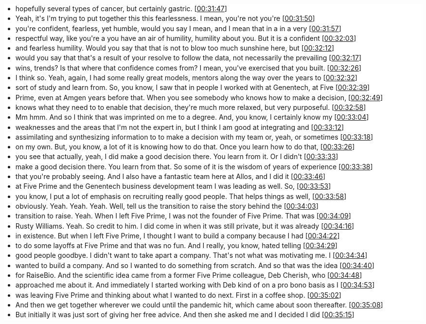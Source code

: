 *  hopefully several types of cancer, but certainly gastric. [[00:31:47](https://www.youtube.com/watch?v=qC4Yj5LT7HU&t=1907.4399999999998s)]
*  Yeah, it's I'm trying to put together this this fearlessness. I mean, you're not you're [[00:31:50](https://www.youtube.com/watch?v=qC4Yj5LT7HU&t=1910.0s)]
*  you're confident, fearless, yet humble, would you say I mean, and I mean that in a in a very [[00:31:57](https://www.youtube.com/watch?v=qC4Yj5LT7HU&t=1917.52s)]
*  respectful way, like you're a you have an air of humility, humility about you. But it is a confident [[00:32:03](https://www.youtube.com/watch?v=qC4Yj5LT7HU&t=1923.8400000000001s)]
*  and fearless humility. Would you say that that is not to blow too much sunshine here, but [[00:32:12](https://www.youtube.com/watch?v=qC4Yj5LT7HU&t=1932.3200000000002s)]
*  would you say that that's a result of your resolve to follow the data, not necessarily the prevailing [[00:32:17](https://www.youtube.com/watch?v=qC4Yj5LT7HU&t=1937.68s)]
*  wins, trends? Is that where that confidence comes from? I mean, you've exercised that you built. [[00:32:26](https://www.youtube.com/watch?v=qC4Yj5LT7HU&t=1946.8s)]
*  I think so. Yeah, again, I had some really great models, mentors along the way over the years to [[00:32:32](https://www.youtube.com/watch?v=qC4Yj5LT7HU&t=1952.48s)]
*  sort of study and learn from. So, you know, I saw that in people I worked with at Genentech, at Five [[00:32:39](https://www.youtube.com/watch?v=qC4Yj5LT7HU&t=1959.12s)]
*  Prime, even at Amgen years before that. When you see somebody who knows how to make a decision, [[00:32:49](https://www.youtube.com/watch?v=qC4Yj5LT7HU&t=1969.28s)]
*  knows what they need to to enable that decision, they're much more relaxed, but very purposeful. [[00:32:58](https://www.youtube.com/watch?v=qC4Yj5LT7HU&t=1978.0s)]
*  Mm hmm. And so I think that was imprinted on me to a degree. And, you know, I certainly know my [[00:33:04](https://www.youtube.com/watch?v=qC4Yj5LT7HU&t=1984.72s)]
*  weaknesses and the areas that I'm not the expert in, but I think I am good at integrating and [[00:33:12](https://www.youtube.com/watch?v=qC4Yj5LT7HU&t=1992.24s)]
*  assimilating and synthesizing information to to make a decision with my team or, yeah, or sometimes [[00:33:18](https://www.youtube.com/watch?v=qC4Yj5LT7HU&t=1998.4s)]
*  on my own. But, you know, a lot of it is knowing how to do that. Once you learn how to do that, [[00:33:26](https://www.youtube.com/watch?v=qC4Yj5LT7HU&t=2006.48s)]
*  you see that actually, yeah, I did make a good decision there. You learn from it. Or I didn't [[00:33:33](https://www.youtube.com/watch?v=qC4Yj5LT7HU&t=2013.28s)]
*  make a good decision there. You learn from that. So some of it is the wisdom of years of experience [[00:33:38](https://www.youtube.com/watch?v=qC4Yj5LT7HU&t=2018.72s)]
*  that you're probably seeing. And I also have a fantastic team here at Allos, and I did it [[00:33:46](https://www.youtube.com/watch?v=qC4Yj5LT7HU&t=2026.24s)]
*  at Five Prime and the Genentech business development team I was leading as well. So, [[00:33:53](https://www.youtube.com/watch?v=qC4Yj5LT7HU&t=2033.52s)]
*  you know, I put a lot of emphasis on recruiting really good people. That helps things as well, [[00:33:58](https://www.youtube.com/watch?v=qC4Yj5LT7HU&t=2038.56s)]
*  obviously. Yeah. Yeah. Yeah. Well, tell us the transition to raise the story behind the [[00:34:03](https://www.youtube.com/watch?v=qC4Yj5LT7HU&t=2043.76s)]
*  transition to raise. Yeah. When I left Five Prime, I was not the founder of Five Prime. That was [[00:34:09](https://www.youtube.com/watch?v=qC4Yj5LT7HU&t=2049.92s)]
*  Rusty Williams. Yeah. So credit to him. I did come in when it was still private, but it was already [[00:34:16](https://www.youtube.com/watch?v=qC4Yj5LT7HU&t=2056.56s)]
*  in existence. But when I left Five Prime, I thought I want to build a company because I had [[00:34:22](https://www.youtube.com/watch?v=qC4Yj5LT7HU&t=2062.64s)]
*  to do some layoffs at Five Prime and that was no fun. And I really, you know, hated telling [[00:34:29](https://www.youtube.com/watch?v=qC4Yj5LT7HU&t=2069.12s)]
*  good people goodbye. I didn't want to take apart a company. That's not what was motivating me. I [[00:34:34](https://www.youtube.com/watch?v=qC4Yj5LT7HU&t=2074.3199999999997s)]
*  wanted to build a company. And so I wanted to do something from scratch. And so that was the idea [[00:34:40](https://www.youtube.com/watch?v=qC4Yj5LT7HU&t=2080.4s)]
*  for RaiseBio. And the scientific idea came from a former Five Prime colleague, Deb Cherish, who [[00:34:48](https://www.youtube.com/watch?v=qC4Yj5LT7HU&t=2088.0s)]
*  approached me about it. And immediately I started working with Deb kind of on a pro bono basis as I [[00:34:53](https://www.youtube.com/watch?v=qC4Yj5LT7HU&t=2093.76s)]
*  was leaving Five Prime and thinking about what I wanted to do next. First in a coffee shop. [[00:35:02](https://www.youtube.com/watch?v=qC4Yj5LT7HU&t=2102.96s)]
*  And then we get together wherever we could until the pandemic hit, which came about soon thereafter. [[00:35:08](https://www.youtube.com/watch?v=qC4Yj5LT7HU&t=2108.88s)]
*  But initially it was just sort of giving her free advice. And then she asked me and I decided I did [[00:35:15](https://www.youtube.com/watch?v=qC4Yj5LT7HU&t=2115.76s)]